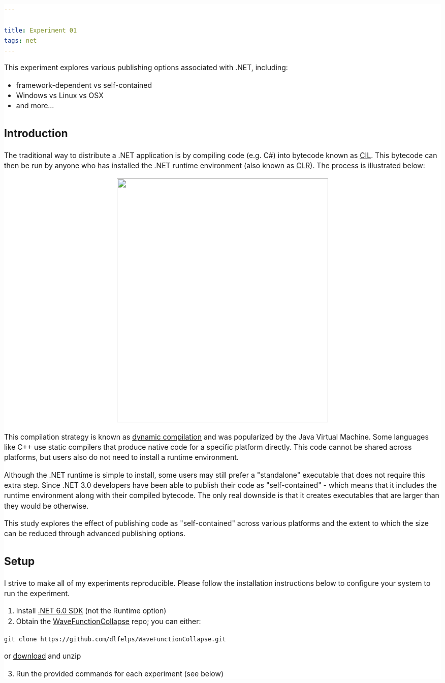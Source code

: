 ```yaml
---

title: Experiment 01
tags: net
---
```


This experiment explores various publishing options associated with .NET, including: 
- framework-dependent vs self-contained
- Windows vs Linux vs OSX
- and more...

## Introduction

The traditional way to distribute a .NET application is by compiling code (e.g. C#) into bytecode known as [CIL](https://en.wikipedia.org/wiki/Common_Intermediate_Language). This bytecode can then be run by anyone who has installed the .NET runtime environment (also known as [CLR](https://docs.microsoft.com/en-us/dotnet/standard/clr)). The process is illustrated below:

<p align="center">
  <img width="416" height="480" src="https://upload.wikimedia.org/wikipedia/commons/thumb/7/71/Overview_of_the_Common_Language_Infrastructure_2015.svg/416px-Overview_of_the_Common_Language_Infrastructure_2015.svg.png">
</p>

This compilation strategy is known as [dynamic compilation](https://en.wikipedia.org/wiki/Dynamic_compilation) and was popularized by the Java Virtual Machine. Some languages like C++ use static compilers that produce native code for a specific platform directly. This code cannot be shared across platforms, but users also do not need to install a runtime environment. 

Although the .NET runtime is simple to install, some users may still prefer a "standalone" executable that does not require this extra step. Since .NET 3.0 developers have been able to publish their code as "self-contained" - which means that it includes the runtime environment along with their compiled bytecode. The only real downside is that it creates executables that are larger than they would be otherwise.

This study explores the effect of publishing code as "self-contained" across various platforms and the extent to which the size can be reduced through advanced publishing options. 

## Setup

I strive to make all of my experiments reproducible. Please follow the installation instructions below to configure your system to run the experiment.

1. Install [.NET 6.0 SDK](https://dotnet.microsoft.com/en-us/download) (not the Runtime option)
2. Obtain the [WaveFunctionCollapse](https://github.com/dlfelps/WaveFunctionCollapse) repo; you can either:
```
git clone https://github.com/dlfelps/WaveFunctionCollapse.git
```
or [download](https://github.com/dlfelps/WaveFunctionCollapse/archive/refs/heads/master.zip) and unzip

3. Run the provided commands for each experiment (see below)
